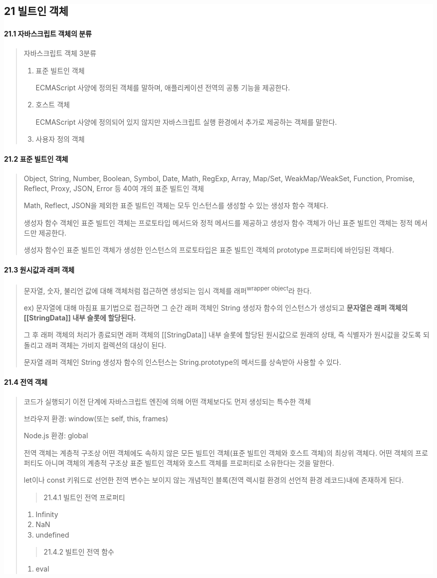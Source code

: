 
  

## 21 빌트인 객체

#### 21.1 자바스크립트 객체의 분류

> 자바스크립트 객체 3분류  
>
> 1. 표준 빌트인 객체
>
>    ECMAScript 사양에 정의된 객체를 말하며, 애플리케이션 전역의 공통 기능을 제공한다.
>
> 2. 호스트 객체
>
>    ECMAScript 사양에 정의되어 있지 않지만 자바스크립트 실행 환경에서 추가로 제공하는 객체를 말한다.
>
> 3. 사용자 정의 객체
>
>   

#### 21.2 표준 빌트인 객체

> Object, String, Number, Boolean, Symbol, Date, Math, RegExp, Array, Map/Set, WeakMap/WeakSet, Function, Promise, Reflect, Proxy, JSON, Error 등 40여 개의 표준 빌트인 객체  
>
> Math, Reflect, JSON을 제외한 표준 빌트인 객체는 모두 인스턴스를 생성할 수 있는 생성자 함수 객체다.  
>
> 생성자 함수 객체인 표준 빌트인 객체는 프로토타입 메서드와 정적 메서드를 제공하고 생성자 함수 객체가 아닌 표준 빌트인 객체는 정적 메서드만 제공한다.  
>
> 생성자 함수인 표준 빌트인 객체가 생성한 인스턴스의 프로토타입은 표준 빌트인 객체의 prototype 프로퍼티에 바인딩된 객체다.  

#### 21.3 원시값과 래퍼 객체

> 문자열, 숫자, 불리언 값에 대해 객체처럼 접근하면 생성되는 임시 객체를 래퍼<sup>wrapper object</sup>라 한다.  
>
> ex) 문자열에 대해 마침표 표기법으로 접근하면 그 순간 래퍼 객체인 String 생성자 함수의 인스턴스가 생성되고 <strong>문자열은 래퍼 객체의 \[\[StringData\]\] 내부 슬롯에 할당된다.</strong>  
>
> 그 후 래퍼 객체의 처리가 종료되면 래퍼 객체의 \[\[StringData\]\] 내부 슬롯에 할당된 원시값으로 원래의 상태, 즉 식별자가 원시값을 갖도록 되돌리고 래퍼 객체는 가비지 컬렉션의 대상이 된다.   
>
> 문자열 래퍼 객체인 String 생성자 함수의 인스턴스는 String.prototype의 메서드를 상속받아 사용할 수 있다.  

#### 21.4 전역 객체

> 코드가 실행되기 이전 단계에 자바스크립트 엔진에 의해 어떤 객체보다도 먼저 생성되는 특수한 객체  
>
> 브라우저 환경: window(또는 self, this, frames)  
>
> Node.js 환경: global  
>
> 전역 객체는 계층적 구조상 어떤 객체에도 속하지 않은 모든 빌트인 객체(표준 빌트인 객체와 호스트 객체)의 최상위 객체다. 어떤 객체의 프로퍼티도 아니며 객체의 계층적 구조상 표준 빌트인 객체와 호스트 객체를 프로퍼티로 소유한다는 것을 말한다.  
>
> let이나 const 키워드로 선언한 전역 변수는 보이지 않는 개념적인 블록(전역 렉시컬 환경의 선언적 환경 레코드)내에 존재하게 된다.  
>
> > 21.4.1 빌트인 전역 프로퍼티
>
>  	1. Infinity
>  	2. NaN
>  	3. undefined
>
> > 21.4.2 빌트인 전역 함수
>
> 1. eval